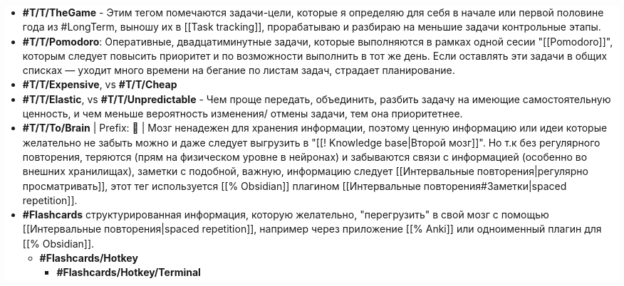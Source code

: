 - **\#T/T/TheGame** - Этим тегом помечаются задачи-цели, которые я определяю для себя в начале или первой половине года из \#LongTerm, выношу их в [[Task tracking]], прорабатываю и разбираю на меньшие задачи контрольные этапы. 
- **\#T/T/Pomodoro**:  Оперативные, двадцатиминутные задачи, которые выполняются в рамках одной сесии "[[Pomodoro]]", которым следует повысить приоритет и по возможности выполнить в тот же день. Если оставлять эти задачи в общих списках — уходит много времени на бегание по листам задач, страдает планирование.  
- **\#T/T/Expensive**, vs **\#T/T/Cheap** 
- **\#T/T/Elastic**, vs **\#T/T/Unpredictable** - Чем проще передать, объединить, разбить задачу на имеющие самостоятельную ценность, и чем меньше вероятность изменения/ отмены задачи, тем она приоритетнее.
- **\#T/T/To/Brain** | Prefix: 🧠 | Мозг ненадежен для хранения информации, поэтому ценную информацию или идеи которые желательно не забыть можно и даже следует выгрузить в "[[! Knowledge base|Второй мозг]]". 
  Но т.к без регулярного повторения, теряются (прям на физическом уровне в нейронах) и забываются связи с информацией (особенно во внешних хранилищах), заметки с подобной, важную, информацию следует [[Интервальные повторения|регулярно просматривать]], этот тег используется [[% Obsidian]] плагином [[Интервальные повторения#Заметки|spaced repetition]].
- **\#Flashcards** структурированная информация, которую желательно, "перегрузить" в свой мозг с помощью [[Интервальные повторения|spaced repetition]], например через приложение [[% Anki]]  или одноименный плагин для [[% Obsidian]].
	-  **\#Flashcards/Hotkey**
		- **\#Flashcards/Hotkey/Terminal**